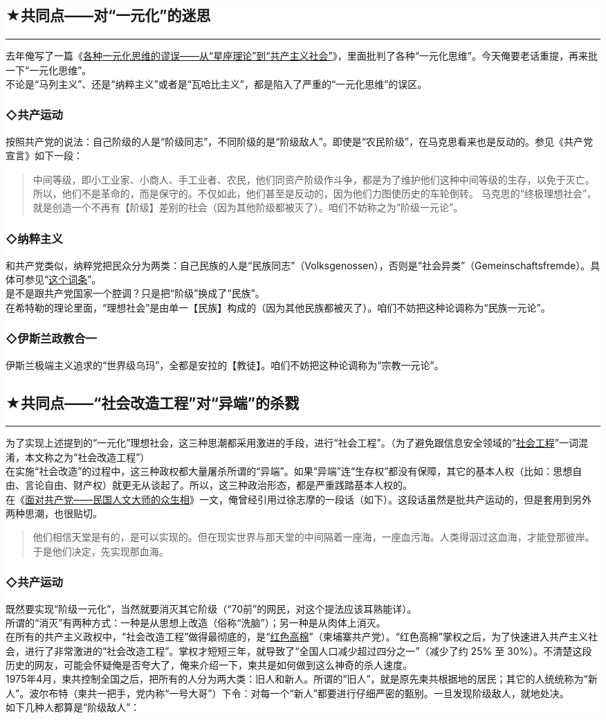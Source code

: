    
 ## ★共同点——对“一元化”的迷思
---------------

  
 去年俺写了一篇《[各种一元化思维的谬误——从“星座理论”到“共产主义社会”](https://program-think.blogspot.com/2014/09/oversimplification.html)》，里面批判了各种“一元化思维”。今天俺要老话重提，再来批一下“一元化思维”。  
 不论是“马列主义”、还是“纳粹主义”或者是“瓦哈比主义”，都是陷入了严重的“一元化思维”的误区。  
   
 ### ◇共产运动

  
 按照共产党的说法：自己阶级的人是“阶级同志”，不同阶级的是“阶级敌人”。即使是“农民阶级”，在马克思看来也是反动的。参见《共产党宣言》如下一段：  
 
> 中间等级，即小工业家、小商人、手工业者、农民，他们同资产阶级作斗争，都是为了维护他们这种中间等级的生存，以免于灭亡。所以，他们不是革命的，而是保守的。不仅如此，他们甚至是反动的，因为他们力图使历史的车轮倒转。 马克思的“终极理想社会”，就是创造一个不再有【阶级】差别的社会（因为其他阶级都被灭了）。咱们不妨称之为“阶级一元论”。  
   
 ### ◇纳粹主义

  
 和共产党类似，纳粹党把民众分为两类：自己民族的人是“民族同志”（Volksgenossen），否则是“社会异类”（Gemeinschaftsfremde）。具体可参见“[这个词条](https://zh.wikipedia.org/wiki/%E7%8A%B9%E5%A4%AA%E4%BA%BA%E5%A4%A7%E5%B1%A0%E6%9D%80)”。  
 是不是跟共产党国家一个腔调？只是把“阶级”换成了“民族”。  
 在希特勒的理论里面，“理想社会”是由单一【民族】构成的（因为其他民族都被灭了）。咱们不妨把这种论调称为“民族一元论”。  
   
 ### ◇伊斯兰政教合一

  
 伊斯兰极端主义追求的“世界级乌玛”，全都是安拉的【教徒】。咱们不妨把这种论调称为“宗教一元论”。  
   
   
 ## ★共同点——“社会改造工程”对“异端”的杀戮
----------------------

  
 为了实现上述提到的“一元化”理想社会，这三种思潮都采用激进的手段，进行“社会工程”。（为了避免跟信息安全领域的“[社会工程](https://program-think.blogspot.com/2009/05/social-engineering-0-overview.html)”一词混淆，本文称之为“社会改造工程”）  
 在实施“社会改造”的过程中，这三种政权都大量屠杀所谓的“异端”。如果“异端”连“生存权”都没有保障，其它的基本人权（比如：思想自由、言论自由、财产权）就更无从谈起了。所以，这三种政治形态，都是严重践踏基本人权的。  
 在《[面对共产党——民国人文大师的众生相](https://program-think.blogspot.com/2014/07/artists-and-ccp.html)》一文，俺曾经引用过徐志摩的一段话（如下）。这段话虽然是批共产运动的，但是套用到另外两种思潮，也很贴切。  
 
> 他们相信天堂是有的，是可以实现的。但在现实世界与那天堂的中间隔着一座海，一座血污海。人类得泅过这血海，才能登那彼岸。于是他们决定，先实现那血海。  
 ### ◇共产运动

  
 既然要实现“阶级一元化”，当然就要消灭其它阶级（“70前”的网民，对这个提法应该耳熟能详）。  
 所谓的“消灭”有两种方式：一种是从思想上改造（俗称“洗脑”）；另一种是从肉体上消灭。  
 在所有的共产主义政权中，“社会改造工程”做得最彻底的，是“[红色高棉](https://zh.wikipedia.org/wiki/%E7%B4%85%E8%89%B2%E9%AB%98%E6%A3%89)”（柬埔寨共产党）。“红色高棉”掌权之后，为了快速进入共产主义社会，进行了非常激进的“社会改造工程”。掌权才短短三年，就导致了“全国人口减少超过四分之一”（减少了约 25% 至 30%）。不清楚这段历史的网友，可能会怀疑俺是否夸大了，俺来介绍一下，柬共是如何做到这么神奇的杀人速度。  
 1975年4月，柬共控制全国之后，把所有的人分为两大类：旧人和新人。所谓的“旧人”，就是原先柬共根据地的居民；其它的人统统称为“新人”。波尔布特（柬共一把手，党内称“一号大哥”）下令：对每一个“新人”都要进行仔细严密的甄别。一旦发现阶级敌人，就地处决。  
 如下几种人都算是“阶级敌人”：  
 